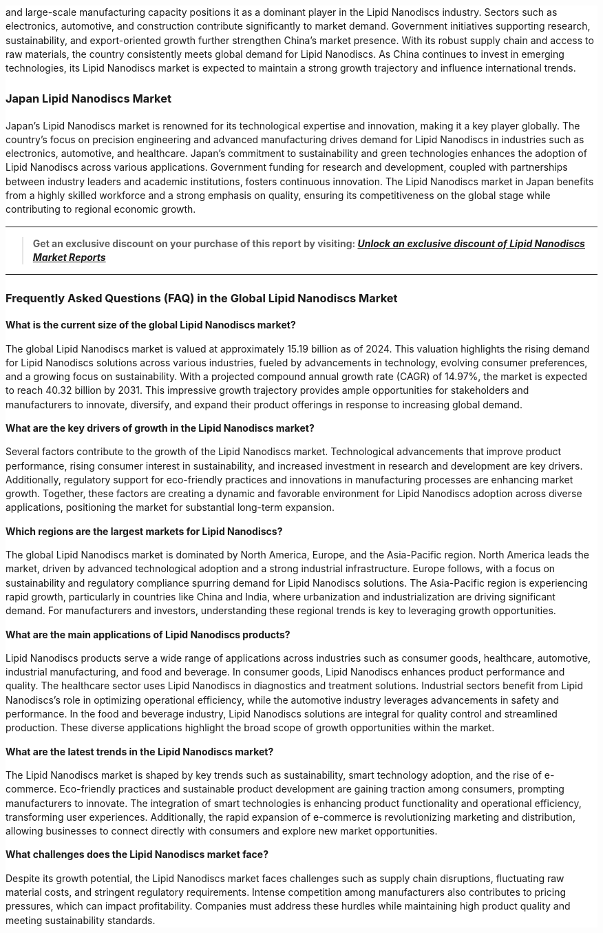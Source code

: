 and large-scale manufacturing capacity positions it as a dominant player in the Lipid Nanodiscs industry. Sectors such as electronics, automotive, and construction contribute significantly to market demand. Government initiatives supporting research, sustainability, and export-oriented growth further strengthen China&rsquo;s market presence. With its robust supply chain and access to raw materials, the country consistently meets global demand for Lipid Nanodiscs. As China continues to invest in emerging technologies, its Lipid Nanodiscs market is expected to maintain a strong growth trajectory and influence international trends.</p><h3>Japan Lipid Nanodiscs Market</h3><p>Japan&rsquo;s Lipid Nanodiscs market is renowned for its technological expertise and innovation, making it a key player globally. The country&rsquo;s focus on precision engineering and advanced manufacturing drives demand for Lipid Nanodiscs in industries such as electronics, automotive, and healthcare. Japan&rsquo;s commitment to sustainability and green technologies enhances the adoption of Lipid Nanodiscs across various applications. Government funding for research and development, coupled with partnerships between industry leaders and academic institutions, fosters continuous innovation. The Lipid Nanodiscs market in Japan benefits from a highly skilled workforce and a strong emphasis on quality, ensuring its competitiveness on the global stage while contributing to regional economic growth.</p><hr /><blockquote><p><strong>Get an exclusive discount on your purchase of this report by visiting: <em><a href="://marketresearchpulse.com/ask-for-discount/148642?utm_source=Github&amp;utm_medium=0117">Unlock an exclusive discount of Lipid Nanodiscs Market Reports</a></em>&nbsp;</strong></p></blockquote><hr /><h3>Frequently Asked Questions (FAQ) in the Global Lipid Nanodiscs Market</h3><p><strong>What is the current size of the global Lipid Nanodiscs market?</strong></p><p>The global Lipid Nanodiscs market is valued at approximately 15.19 billion as of 2024. This valuation highlights the rising demand for Lipid Nanodiscs solutions across various industries, fueled by advancements in technology, evolving consumer preferences, and a growing focus on sustainability. With a projected compound annual growth rate (CAGR) of 14.97%, the market is expected to reach 40.32 billion by 2031. This impressive growth trajectory provides ample opportunities for stakeholders and manufacturers to innovate, diversify, and expand their product offerings in response to increasing global demand.</p><p><strong>What are the key drivers of growth in the Lipid Nanodiscs market?</strong></p><p>Several factors contribute to the growth of the Lipid Nanodiscs market. Technological advancements that improve product performance, rising consumer interest in sustainability, and increased investment in research and development are key drivers. Additionally, regulatory support for eco-friendly practices and innovations in manufacturing processes are enhancing market growth. Together, these factors are creating a dynamic and favorable environment for Lipid Nanodiscs adoption across diverse applications, positioning the market for substantial long-term expansion.</p><p><strong>Which regions are the largest markets for Lipid Nanodiscs?</strong></p><p>The global Lipid Nanodiscs market is dominated by North America, Europe, and the Asia-Pacific region. North America leads the market, driven by advanced technological adoption and a strong industrial infrastructure. Europe follows, with a focus on sustainability and regulatory compliance spurring demand for Lipid Nanodiscs solutions. The Asia-Pacific region is experiencing rapid growth, particularly in countries like China and India, where urbanization and industrialization are driving significant demand. For manufacturers and investors, understanding these regional trends is key to leveraging growth opportunities.</p><p><strong>What are the main applications of Lipid Nanodiscs products?</strong></p><p>Lipid Nanodiscs products serve a wide range of applications across industries such as consumer goods, healthcare, automotive, industrial manufacturing, and food and beverage. In consumer goods, Lipid Nanodiscs enhances product performance and quality. The healthcare sector uses Lipid Nanodiscs in diagnostics and treatment solutions. Industrial sectors benefit from Lipid Nanodiscs&rsquo;s role in optimizing operational efficiency, while the automotive industry leverages advancements in safety and performance. In the food and beverage industry, Lipid Nanodiscs solutions are integral for quality control and streamlined production. These diverse applications highlight the broad scope of growth opportunities within the market.</p><p><strong>What are the latest trends in the Lipid Nanodiscs market?</strong></p><p>The Lipid Nanodiscs market is shaped by key trends such as sustainability, smart technology adoption, and the rise of e-commerce. Eco-friendly practices and sustainable product development are gaining traction among consumers, prompting manufacturers to innovate. The integration of smart technologies is enhancing product functionality and operational efficiency, transforming user experiences. Additionally, the rapid expansion of e-commerce is revolutionizing marketing and distribution, allowing businesses to connect directly with consumers and explore new market opportunities.</p><p><strong>What challenges does the Lipid Nanodiscs market face?</strong></p><p>Despite its growth potential, the Lipid Nanodiscs market faces challenges such as supply chain disruptions, fluctuating raw material costs, and stringent regulatory requirements. Intense competition among manufacturers also contributes to pricing pressures, which can impact profitability. Companies must address these hurdles while maintaining high product quality and meeting sustainability standards.